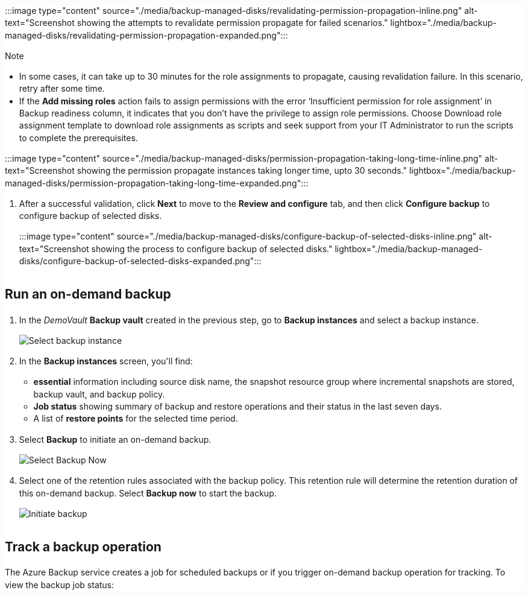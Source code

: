    :::image type="content" source="./media/backup-managed-disks/revalidating-permission-propagation-inline.png" alt-text="Screenshot showing the attempts to revalidate permission propagate for failed scenarios." lightbox="./media/backup-managed-disks/revalidating-permission-propagation-expanded.png":::

   >[!Note]
   >- In some cases, it can take up to 30 minutes for the role assignments to propagate, causing revalidation failure. In this scenario, retry after some time.
   >- If the **Add missing roles** action fails  to assign permissions with the error ‘Insufficient permission for role assignment’ in Backup readiness column, it indicates that you don’t have the privilege to assign role permissions. Choose Download role assignment template to download role assignments as scripts and seek support from your IT Administrator to run the scripts to complete the prerequisites. 

   :::image type="content" source="./media/backup-managed-disks/permission-propagation-taking-long-time-inline.png" alt-text="Screenshot showing the permission propagate instances taking longer time, upto 30 seconds." lightbox="./media/backup-managed-disks/permission-propagation-taking-long-time-expanded.png":::

1. After a successful validation, click **Next** to move to the **Review and configure** tab, and then click **Configure backup** to configure backup of selected disks.

   :::image type="content" source="./media/backup-managed-disks/configure-backup-of-selected-disks-inline.png" alt-text="Screenshot showing the process to configure backup of selected disks." lightbox="./media/backup-managed-disks/configure-backup-of-selected-disks-expanded.png":::

## Run an on-demand backup

1. In the *DemoVault* **Backup vault** created in the previous step, go to **Backup instances** and select a backup instance.

   ![Select backup instance](./media/backup-managed-disks/select-backup-instance.png)

1. In the **Backup instances** screen, you'll find:

   - **essential** information including source disk name, the snapshot resource group where incremental snapshots are stored, backup vault, and backup policy.
   - **Job status** showing summary of backup and restore operations and their status in the last seven days.
   - A list of **restore points** for the selected time period.

1. Select **Backup** to initiate an on-demand backup.

   ![Select Backup Now](./media/backup-managed-disks/backup-now.png)

1. Select one of the retention rules associated with the backup policy. This retention rule will determine the retention duration of this on-demand  backup. Select **Backup now** to start the backup.

   ![Initiate backup](./media/backup-managed-disks/initiate-backup.png)

## Track a backup operation

The Azure Backup service creates a job for scheduled backups or if you trigger on-demand backup operation for tracking. To view the backup job status:
